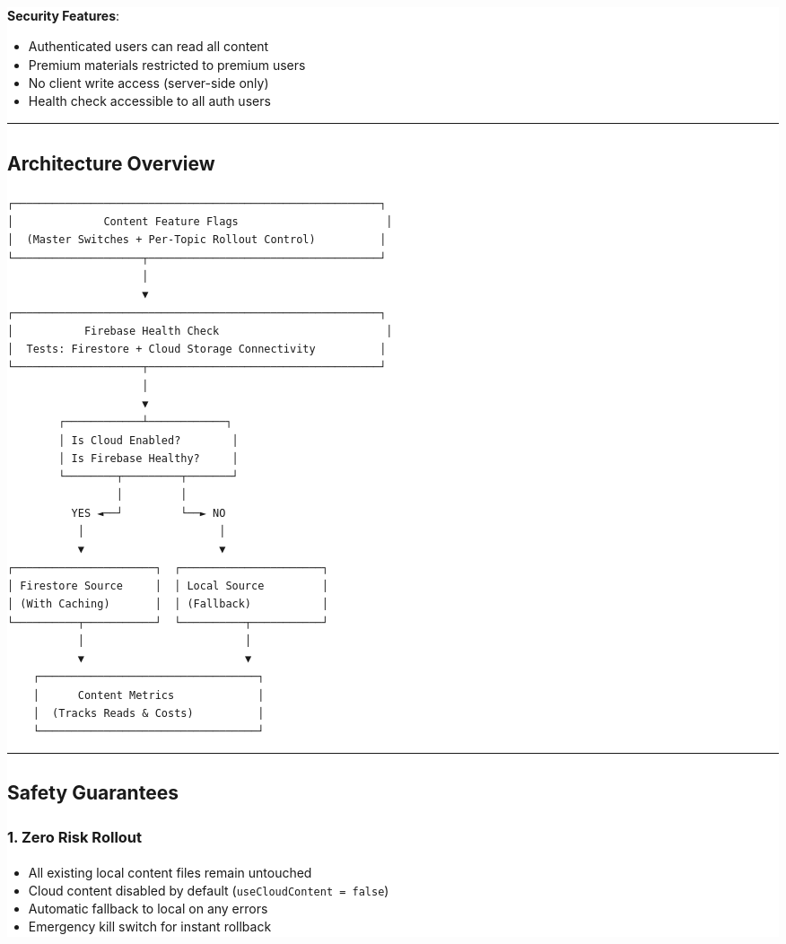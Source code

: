 **Security Features**:
- Authenticated users can read all content
- Premium materials restricted to premium users
- No client write access (server-side only)
- Health check accessible to all auth users

---

## Architecture Overview

```
┌─────────────────────────────────────────────────────────┐
│              Content Feature Flags                       │
│  (Master Switches + Per-Topic Rollout Control)          │
└────────────────────┬────────────────────────────────────┘
                     │
                     ▼
┌─────────────────────────────────────────────────────────┐
│           Firebase Health Check                          │
│  Tests: Firestore + Cloud Storage Connectivity          │
└────────────────────┬────────────────────────────────────┘
                     │
                     ▼
        ┌────────────┴────────────┐
        │ Is Cloud Enabled?        │
        │ Is Firebase Healthy?     │
        └────────┬─────────┬───────┘
                 │         │
          YES ◄──┘         └──► NO
           │                     │
           ▼                     ▼
┌──────────────────────┐  ┌──────────────────────┐
│ Firestore Source     │  │ Local Source         │
│ (With Caching)       │  │ (Fallback)           │
└──────────┬───────────┘  └──────────┬───────────┘
           │                         │
           ▼                         ▼
    ┌──────────────────────────────────┐
    │      Content Metrics             │
    │  (Tracks Reads & Costs)          │
    └──────────────────────────────────┘
```

---

## Safety Guarantees

### 1. **Zero Risk Rollout**
- All existing local content files remain untouched
- Cloud content disabled by default (`useCloudContent = false`)
- Automatic fallback to local on any errors
- Emergency kill switch for instant rollback
